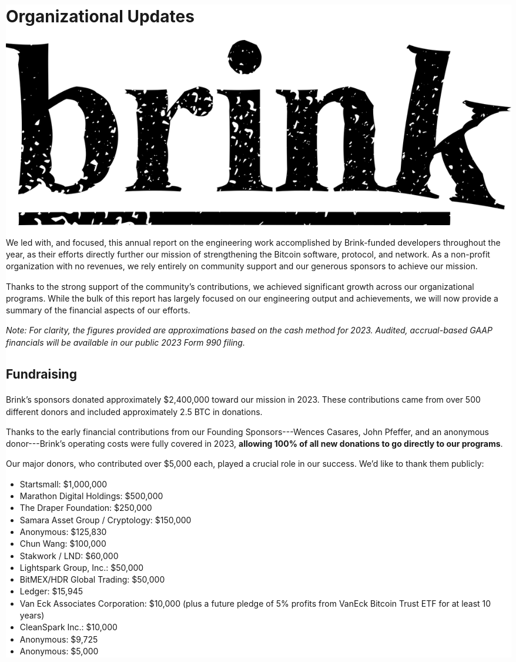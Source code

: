 # Organizational Updates

![](img/brink_logo.png)

We led with, and focused, this annual report on the engineering work
accomplished by Brink-funded developers throughout the year, as their efforts
directly further our mission of strengthening the Bitcoin software, protocol,
and network. As a non-profit organization with no revenues, we rely entirely on
community support and our generous sponsors to achieve our mission.

Thanks to the strong support of the community’s contributions, we achieved
significant growth across our organizational programs. While the bulk of this
report has largely focused on our engineering output and achievements, we will
now provide a summary of the financial aspects of our efforts.

*Note: For clarity, the figures provided are approximations based on the cash
method for 2023. Audited, accrual-based GAAP financials will be available in our
public 2023 Form 990 filing.*

## Fundraising

Brink’s sponsors donated approximately $2,400,000 toward our mission in 2023.
These contributions came from over 500 different donors and included
approximately 2.5 BTC in donations.

Thanks to the early financial contributions from our Founding Sponsors---Wences
Casares, John Pfeffer, and an anonymous donor---Brink’s operating costs were fully
covered in 2023, **allowing 100% of all new donations to go directly to our
programs**.

Our major donors, who contributed over $5,000 each, played a crucial role in our
success. We’d like to thank them publicly:

* Startsmall: $1,000,000
* Marathon Digital Holdings: $500,000
* The Draper Foundation: $250,000
* Samara Asset Group / Cryptology: $150,000
* Anonymous: $125,830
* Chun Wang: $100,000
* Stakwork / LND: $60,000
* Lightspark Group, Inc.: $50,000
* BitMEX/HDR Global Trading: $50,000
* Ledger: $15,945
* Van Eck Associates Corporation: $10,000 (plus a future pledge of 5% profits
  from VanEck Bitcoin Trust ETF for at least 10 years)
* CleanSpark Inc.: $10,000
* Anonymous: $9,725
* Anonymous: $5,000
